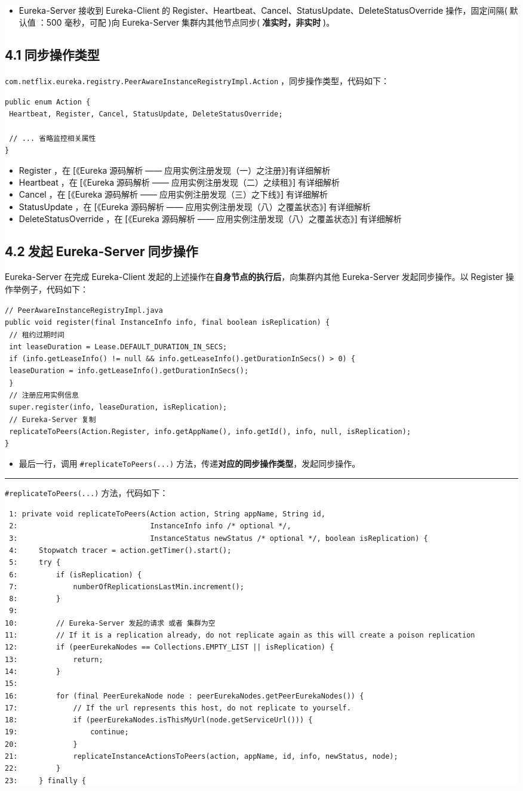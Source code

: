 *   Eureka-Server 接收到 Eureka-Client 的 Register、Heartbeat、Cancel、StatusUpdate、DeleteStatusOverride 操作，固定间隔( 默认值 ：500 毫秒，可配 )向 Eureka-Server 集群内其他节点同步( **准实时，非实时** )。

[](#4-1-同步操作类型 "4.1 同步操作类型")4.1 同步操作类型
--------------------------------------

`com.netflix.eureka.registry.PeerAwareInstanceRegistryImpl.Action` ，同步操作类型，代码如下：

    public enum Action {  
     Heartbeat, Register, Cancel, StatusUpdate, DeleteStatusOverride;  
      
     // ... 省略监控相关属性  
    }  

*   Register ，在 [《Eureka 源码解析 —— 应用实例注册发现（一）之注册》]有详细解析
*   Heartbeat ，在 [《Eureka 源码解析 —— 应用实例注册发现（二）之续租》] 有详细解析
*   Cancel ，在 [《Eureka 源码解析 —— 应用实例注册发现（三）之下线》] 有详细解析
*   StatusUpdate ，在 [《Eureka 源码解析 —— 应用实例注册发现（八）之覆盖状态》] 有详细解析
*   DeleteStatusOverride ，在 [《Eureka 源码解析 —— 应用实例注册发现（八）之覆盖状态》] 有详细解析

[](#4-2-发起-Eureka-Server-同步操作 "4.2 发起 Eureka-Server 同步操作")4.2 发起 Eureka-Server 同步操作
-----------------------------------------------------------------------------------

Eureka-Server 在完成 Eureka-Client 发起的上述操作在**自身节点的执行后**，向集群内其他 Eureka-Server 发起同步操作。以 Register 操作举例子，代码如下：

    // PeerAwareInstanceRegistryImpl.java  
    public void register(final InstanceInfo info, final boolean isReplication) {  
     // 租约过期时间  
     int leaseDuration = Lease.DEFAULT_DURATION_IN_SECS;  
     if (info.getLeaseInfo() != null && info.getLeaseInfo().getDurationInSecs() > 0) {  
     leaseDuration = info.getLeaseInfo().getDurationInSecs();  
     }  
     // 注册应用实例信息  
     super.register(info, leaseDuration, isReplication);  
     // Eureka-Server 复制  
     replicateToPeers(Action.Register, info.getAppName(), info.getId(), info, null, isReplication);  
    }  

*   最后一行，调用 `#replicateToPeers(...)` 方法，传递**对应的同步操作类型**，发起同步操作。

* * *

`#replicateToPeers(...)` 方法，代码如下：

     1: private void replicateToPeers(Action action, String appName, String id,  
     2:                               InstanceInfo info /* optional */,  
     3:                               InstanceStatus newStatus /* optional */, boolean isReplication) {  
     4:     Stopwatch tracer = action.getTimer().start();  
     5:     try {  
     6:         if (isReplication) {  
     7:             numberOfReplicationsLastMin.increment();  
     8:         }  
     9:   
    10:         // Eureka-Server 发起的请求 或者 集群为空  
    11:         // If it is a replication already, do not replicate again as this will create a poison replication  
    12:         if (peerEurekaNodes == Collections.EMPTY_LIST || isReplication) {  
    13:             return;  
    14:         }  
    15:   
    16:         for (final PeerEurekaNode node : peerEurekaNodes.getPeerEurekaNodes()) {  
    17:             // If the url represents this host, do not replicate to yourself.  
    18:             if (peerEurekaNodes.isThisMyUrl(node.getServiceUrl())) {  
    19:                 continue;  
    20:             }  
    21:             replicateInstanceActionsToPeers(action, appName, id, info, newStatus, node);  
    22:         }  
    23:     } finally {  